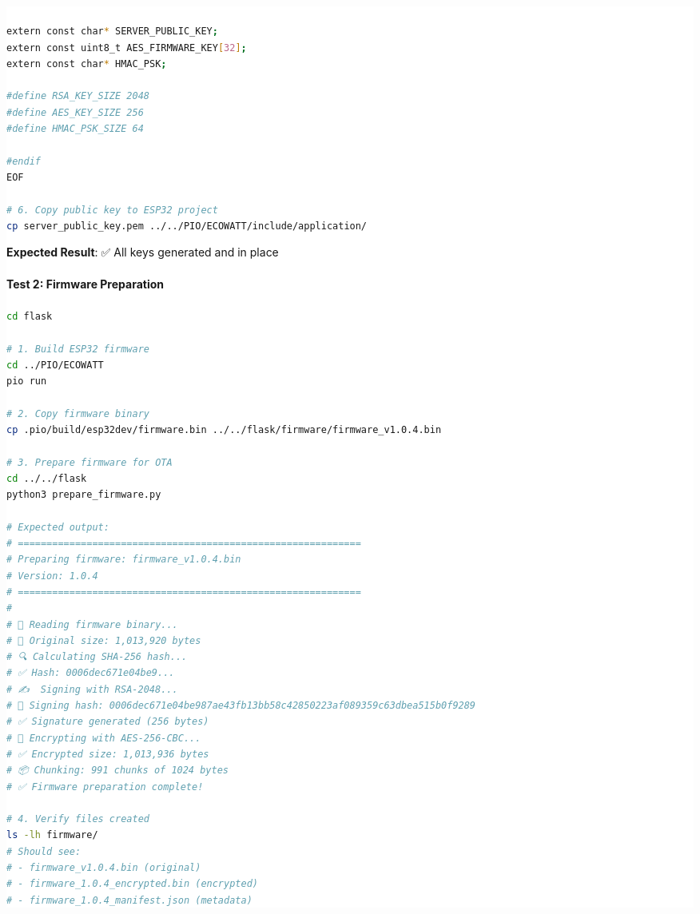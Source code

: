 ```bash

extern const char* SERVER_PUBLIC_KEY;
extern const uint8_t AES_FIRMWARE_KEY[32];
extern const char* HMAC_PSK;

#define RSA_KEY_SIZE 2048
#define AES_KEY_SIZE 256
#define HMAC_PSK_SIZE 64

#endif
EOF

# 6. Copy public key to ESP32 project
cp server_public_key.pem ../../PIO/ECOWATT/include/application/
```

**Expected Result**: ✅ All keys generated and in place

#### Test 2: Firmware Preparation
```bash
cd flask

# 1. Build ESP32 firmware
cd ../PIO/ECOWATT
pio run

# 2. Copy firmware binary
cp .pio/build/esp32dev/firmware.bin ../../flask/firmware/firmware_v1.0.4.bin

# 3. Prepare firmware for OTA
cd ../../flask
python3 prepare_firmware.py

# Expected output:
# ============================================================
# Preparing firmware: firmware_v1.0.4.bin
# Version: 1.0.4
# ============================================================
# 
# 📖 Reading firmware binary...
# 📏 Original size: 1,013,920 bytes
# 🔍 Calculating SHA-256 hash...
# ✅ Hash: 0006dec671e04be9...
# ✍️  Signing with RSA-2048...
# 🔐 Signing hash: 0006dec671e04be987ae43fb13bb58c42850223af089359c63dbea515b0f9289
# ✅ Signature generated (256 bytes)
# 🔐 Encrypting with AES-256-CBC...
# ✅ Encrypted size: 1,013,936 bytes
# 📦 Chunking: 991 chunks of 1024 bytes
# ✅ Firmware preparation complete!

# 4. Verify files created
ls -lh firmware/
# Should see:
# - firmware_v1.0.4.bin (original)
# - firmware_1.0.4_encrypted.bin (encrypted)
# - firmware_1.0.4_manifest.json (metadata)
```
